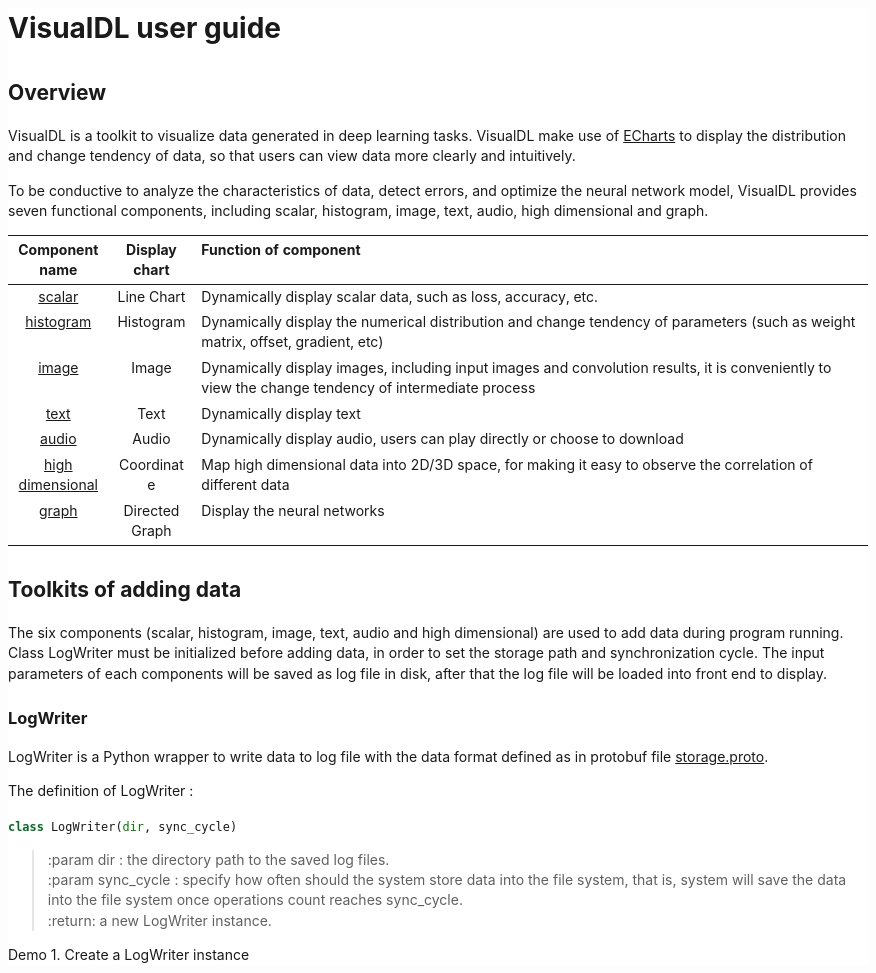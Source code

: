 # VisualDL user guide

## Overview

VisualDL is a toolkit to visualize data generated in deep learning tasks. VisualDL make use of [ECharts](https://echarts.apache.org/en/feature.html) to display the distribution and change tendency of data, so that users can view data more clearly and intuitively.

To be conductive to analyze the characteristics of data, detect errors, and optimize the neural network model, VisualDL provides seven functional components, including  scalar, histogram, image, text, audio, high dimensional and graph.

| Component name | Display chart | Function of component |
|:----:|:----:|:---|
|<a href="#1">scalar</a>| Line Chart | Dynamically display scalar data, such as loss, accuracy, etc.|
|<a href="#2">histogram</a>| Histogram | Dynamically display the numerical distribution and change tendency of parameters (such as weight matrix, offset, gradient, etc)|
|<a href="#3">image</a>| Image | Dynamically display images, including input images and convolution results, it is conveniently to view the change tendency of intermediate process|
|<a href="#4">text</a>| Text | Dynamically display text |
|<a href="#5">audio</a>| Audio | Dynamically display audio, users can play directly or choose to download|
|<a href="#6">high dimensional</a>| Coordinate | Map high dimensional data into 2D/3D space, for making it easy to observe the correlation of different data|
|<a href="#7">graph</a>| Directed Graph | Display the neural networks |

## Toolkits of adding data

The six components (scalar, histogram, image, text, audio and high dimensional) are used to add data during program running. Class LogWriter must be initialized before adding data, in order to set the storage path and synchronization cycle. The input parameters of each components will be saved as log file in disk, after that the log file will be loaded into front end to display.  

### LogWriter

LogWriter is a Python wrapper to write data to log file with the data format defined as in protobuf file [storage.proto](https://github.com/PaddlePaddle/VisualDL/blob/develop/visualdl/storage/storage.proto).

The definition of LogWriter :

```python
class LogWriter(dir, sync_cycle)
```

> :param dir : the directory path to the saved log files.         
> :param sync_cycle : specify how often should the system store data into the file system, that is, system will save the data into the file system once operations count reaches sync_cycle.         
> :return: a new LogWriter instance.          

Demo 1.  Create a LogWriter instance
